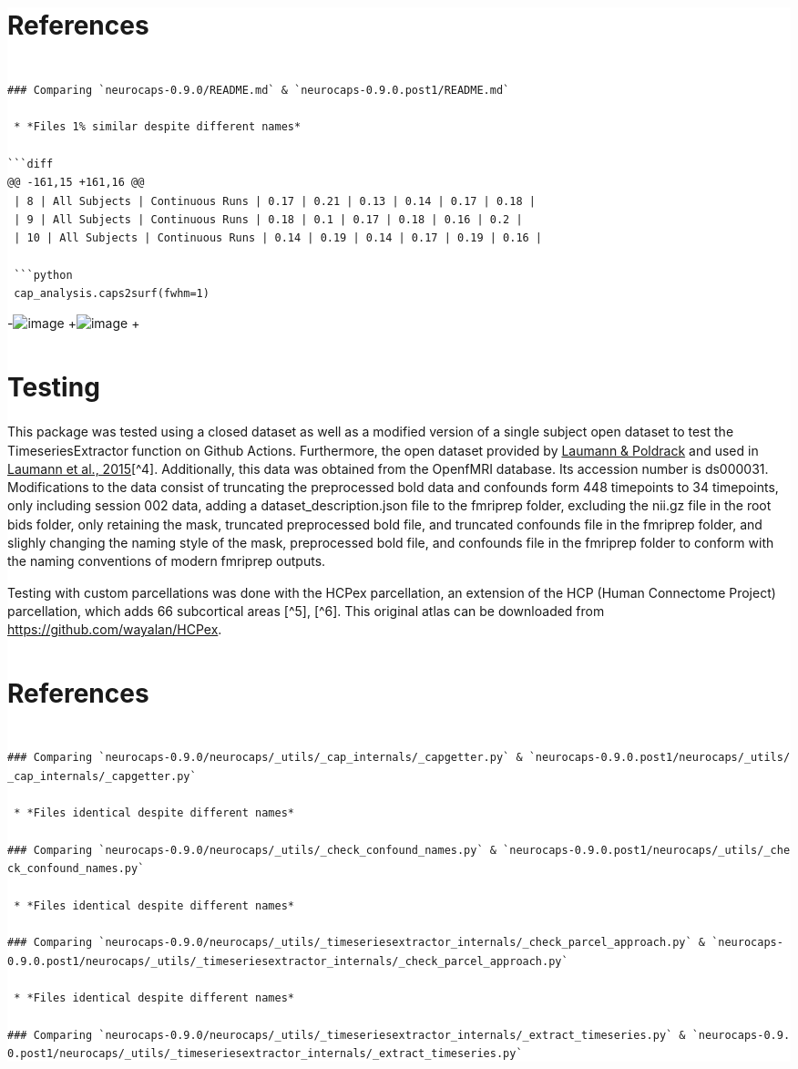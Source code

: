  
 # References
```

### Comparing `neurocaps-0.9.0/README.md` & `neurocaps-0.9.0.post1/README.md`

 * *Files 1% similar despite different names*

```diff
@@ -161,15 +161,16 @@
 | 8 | All Subjects | Continuous Runs | 0.17 | 0.21 | 0.13 | 0.14 | 0.17 | 0.18 |
 | 9 | All Subjects | Continuous Runs | 0.18 | 0.1 | 0.17 | 0.18 | 0.16 | 0.2 |
 | 10 | All Subjects | Continuous Runs | 0.14 | 0.19 | 0.14 | 0.17 | 0.19 | 0.16 |
 
 ```python
 cap_analysis.caps2surf(fwhm=1)
 ```
-![image](https://github.com/donishadsmith/neurocaps/assets/112973674/6241b4b7-f5ae-4bfa-99b2-9e801d5b9422)
+![image](https://github.com/donishadsmith/neurocaps/assets/112973674/46ea5174-0ded-4640-a1f9-c21e798e0459)
+
 # Testing 
 This package was tested using a closed dataset as well as a modified version of a single subject open dataset to test the TimeseriesExtractor function on Github Actions. Furthermore, the open dataset provided by [Laumann & Poldrack](https://openfmri.org/dataset/ds000031/) and used in [Laumann et al., 2015](https://doi.org/10.1016/j.neuron.2015.06.037)[^4]. Additionally, this data was obtained from the OpenfMRI database. Its accession number is ds000031. Modifications to the data consist of truncating the preprocessed bold data and confounds form 448 timepoints to 34 timepoints, only including session 002 data, adding a dataset_description.json file to the fmriprep folder, excluding the nii.gz file in the root bids folder, only retaining the mask, truncated preprocessed bold file, and truncated confounds file in the fmriprep folder, and slighly changing the naming style of the mask, preprocessed bold file, and confounds file in the fmriprep folder to conform with the naming conventions of modern fmriprep outputs.
 
 Testing with custom parcellations was done with the HCPex parcellation, an extension of the HCP (Human Connectome Project) parcellation, which adds 66 subcortical areas [^5], [^6]. This original atlas can be downloaded from https://github.com/wayalan/HCPex.
 
 
 # References
```

### Comparing `neurocaps-0.9.0/neurocaps/_utils/_cap_internals/_capgetter.py` & `neurocaps-0.9.0.post1/neurocaps/_utils/_cap_internals/_capgetter.py`

 * *Files identical despite different names*

### Comparing `neurocaps-0.9.0/neurocaps/_utils/_check_confound_names.py` & `neurocaps-0.9.0.post1/neurocaps/_utils/_check_confound_names.py`

 * *Files identical despite different names*

### Comparing `neurocaps-0.9.0/neurocaps/_utils/_timeseriesextractor_internals/_check_parcel_approach.py` & `neurocaps-0.9.0.post1/neurocaps/_utils/_timeseriesextractor_internals/_check_parcel_approach.py`

 * *Files identical despite different names*

### Comparing `neurocaps-0.9.0/neurocaps/_utils/_timeseriesextractor_internals/_extract_timeseries.py` & `neurocaps-0.9.0.post1/neurocaps/_utils/_timeseriesextractor_internals/_extract_timeseries.py`

```